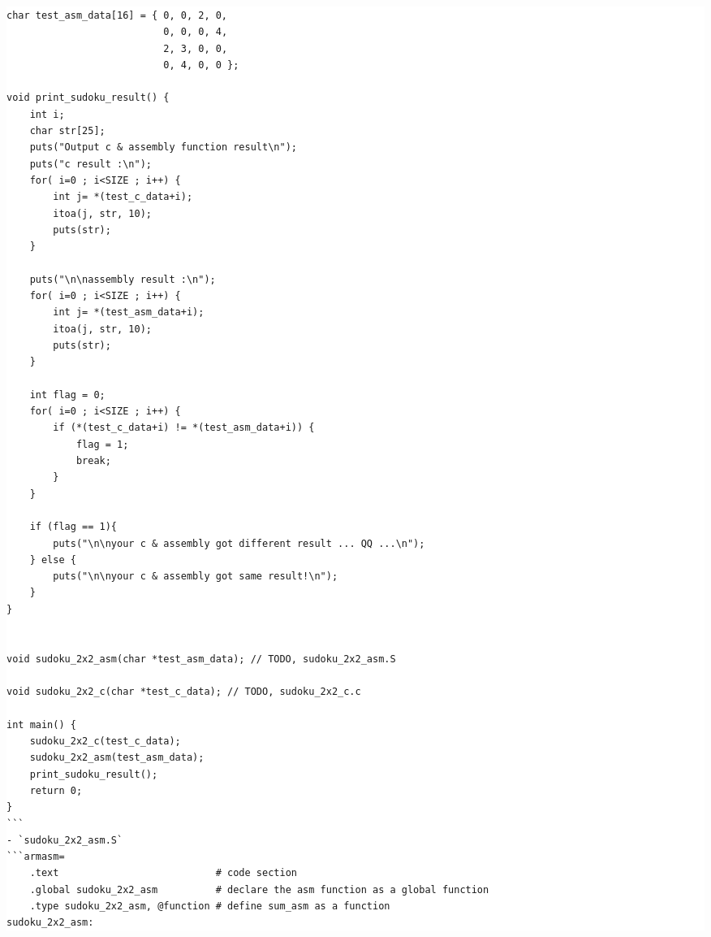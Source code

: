     char test_asm_data[16] = { 0, 0, 2, 0, 
                               0, 0, 0, 4,
                               2, 3, 0, 0, 
                               0, 4, 0, 0 };

    void print_sudoku_result() {
        int i;
        char str[25];
        puts("Output c & assembly function result\n");
        puts("c result :\n");
        for( i=0 ; i<SIZE ; i++) {   
            int j= *(test_c_data+i);
            itoa(j, str, 10);
            puts(str);
        }

        puts("\n\nassembly result :\n");
        for( i=0 ; i<SIZE ; i++) {
            int j= *(test_asm_data+i);
            itoa(j, str, 10);
            puts(str);
        }

        int flag = 0;
        for( i=0 ; i<SIZE ; i++) {
            if (*(test_c_data+i) != *(test_asm_data+i)) {
                flag = 1;
                break;
            }
        }

        if (flag == 1){
            puts("\n\nyour c & assembly got different result ... QQ ...\n");
        } else {
            puts("\n\nyour c & assembly got same result!\n");
        }
    }


    void sudoku_2x2_asm(char *test_asm_data); // TODO, sudoku_2x2_asm.S

    void sudoku_2x2_c(char *test_c_data); // TODO, sudoku_2x2_c.c

    int main() {
        sudoku_2x2_c(test_c_data);
        sudoku_2x2_asm(test_asm_data);
        print_sudoku_result();
        return 0;
    }
    ```
    - `sudoku_2x2_asm.S`
    ```armasm=
        .text                           # code section 
        .global sudoku_2x2_asm          # declare the asm function as a global function
        .type sudoku_2x2_asm, @function # define sum_asm as a function 
    sudoku_2x2_asm:
        